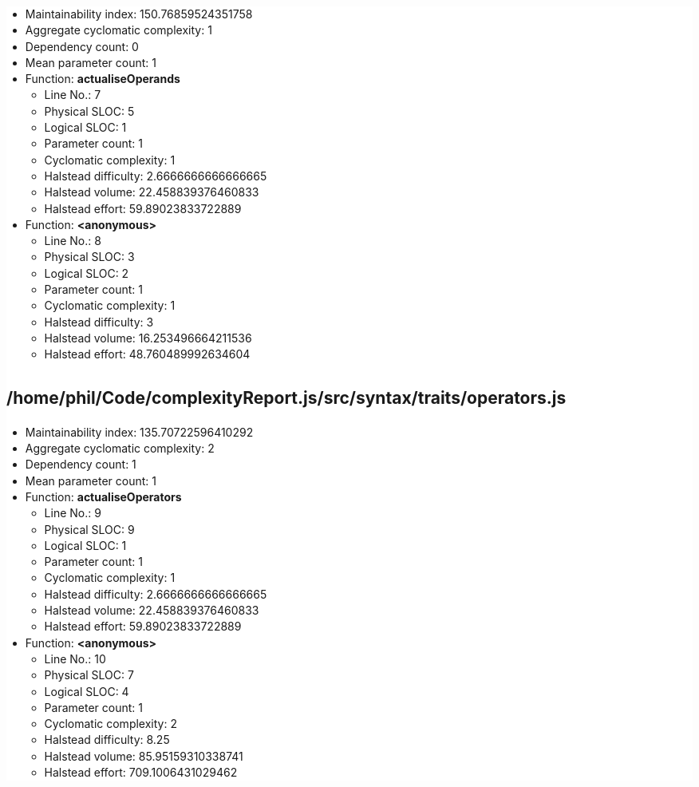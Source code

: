 * Maintainability index: 150.76859524351758
* Aggregate cyclomatic complexity: 1
* Dependency count: 0
* Mean parameter count: 1
* Function: **actualiseOperands**
    * Line No.: 7
    * Physical SLOC: 5
    * Logical SLOC: 1
    * Parameter count: 1
    * Cyclomatic complexity: 1
    * Halstead difficulty: 2.6666666666666665
    * Halstead volume: 22.458839376460833
    * Halstead effort: 59.89023833722889
* Function: **&lt;anonymous>**
    * Line No.: 8
    * Physical SLOC: 3
    * Logical SLOC: 2
    * Parameter count: 1
    * Cyclomatic complexity: 1
    * Halstead difficulty: 3
    * Halstead volume: 16.253496664211536
    * Halstead effort: 48.760489992634604

## /home/phil/Code/complexityReport.js/src/syntax/traits/operators.js

* Maintainability index: 135.70722596410292
* Aggregate cyclomatic complexity: 2
* Dependency count: 1
* Mean parameter count: 1
* Function: **actualiseOperators**
    * Line No.: 9
    * Physical SLOC: 9
    * Logical SLOC: 1
    * Parameter count: 1
    * Cyclomatic complexity: 1
    * Halstead difficulty: 2.6666666666666665
    * Halstead volume: 22.458839376460833
    * Halstead effort: 59.89023833722889
* Function: **&lt;anonymous>**
    * Line No.: 10
    * Physical SLOC: 7
    * Logical SLOC: 4
    * Parameter count: 1
    * Cyclomatic complexity: 2
    * Halstead difficulty: 8.25
    * Halstead volume: 85.95159310338741
    * Halstead effort: 709.1006431029462



